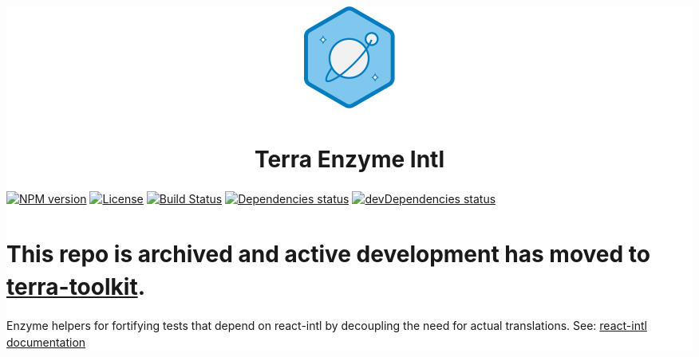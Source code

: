 
<p align="center">
  <img height="128" width="128" src="https://github.com/cerner/terra-enzyme-intl/raw/main/terra.png">
</p>


<h1 align="center">
  Terra Enzyme Intl
</h1>

[![NPM version](https://badgen.net/npm/v/terra-enzyme-intl)](https://www.npmjs.org/package/terra-enzyme-intl)
[![License](https://badgen.net/github/license/cerner/terra-enzyme-intl)](https://github.com/cerner/terra-enzyme-intl/blob/main/LICENSE)
[![Build Status](https://badgen.net/travis/cerner/terra-enzyme-intl)](https://travis-ci.com/cerner/terra-enzyme-intl)
[![Dependencies status](https://badgen.net/david/dep/cerner/terra-enzyme-intl)](https://david-dm.org/cerner/terra-enzyme-intl)
[![devDependencies status](https://badgen.net/david/dev/cerner/terra-enzyme-intl)](https://david-dm.org/cerner/terra-enzyme-intl?type=dev)

# This repo is archived and active development has moved to [terra-toolkit](https://github.com/cerner/terra-toolkit).

Enzyme helpers for fortifying tests that depend on react-intl by decoupling the need for actual translations. See: [react-intl documentation](https://github.com/yahoo/react-intl/wiki/Testing-with-React-Intl#helper-function-1)
